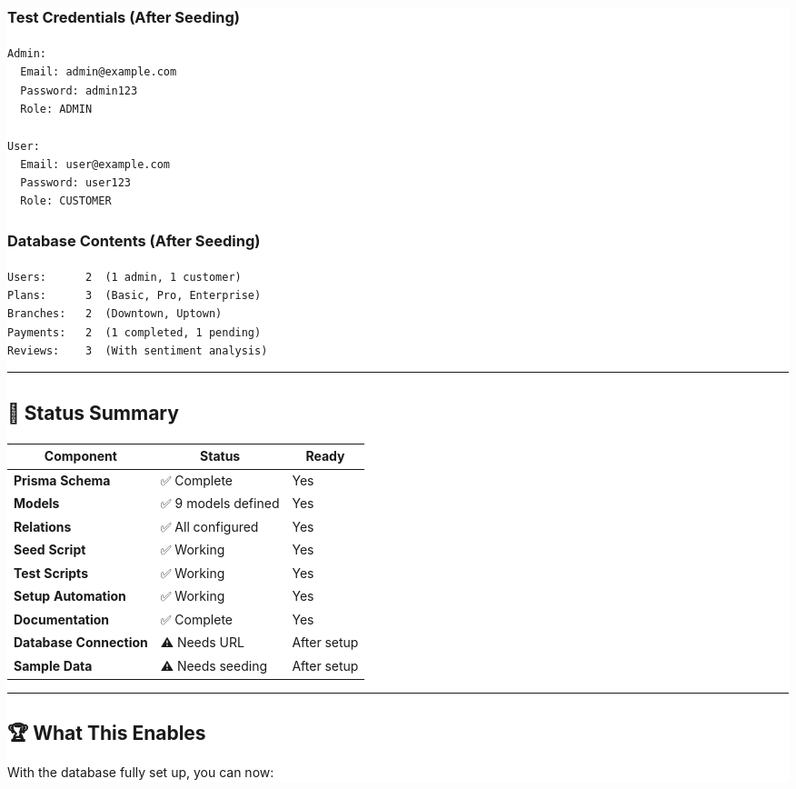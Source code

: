 ### Test Credentials (After Seeding)

```
Admin:
  Email: admin@example.com
  Password: admin123
  Role: ADMIN

User:
  Email: user@example.com
  Password: user123
  Role: CUSTOMER
```

### Database Contents (After Seeding)

```
Users:      2  (1 admin, 1 customer)
Plans:      3  (Basic, Pro, Enterprise)
Branches:   2  (Downtown, Uptown)
Payments:   2  (1 completed, 1 pending)
Reviews:    3  (With sentiment analysis)
```

---

## 🎯 Status Summary

| Component | Status | Ready |
|-----------|--------|-------|
| **Prisma Schema** | ✅ Complete | Yes |
| **Models** | ✅ 9 models defined | Yes |
| **Relations** | ✅ All configured | Yes |
| **Seed Script** | ✅ Working | Yes |
| **Test Scripts** | ✅ Working | Yes |
| **Setup Automation** | ✅ Working | Yes |
| **Documentation** | ✅ Complete | Yes |
| **Database Connection** | ⚠️ Needs URL | After setup |
| **Sample Data** | ⚠️ Needs seeding | After setup |

---

## 🏆 What This Enables

With the database fully set up, you can now:
